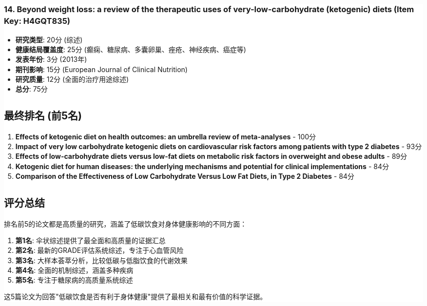 ### 14. Beyond weight loss: a review of the therapeutic uses of very-low-carbohydrate (ketogenic) diets (Item Key: H4GQT835)
- **研究类型**: 20分 (综述)
- **健康结局覆盖度**: 25分 (癫痫、糖尿病、多囊卵巢、痤疮、神经疾病、癌症等)
- **发表年份**: 3分 (2013年)
- **期刊影响**: 15分 (European Journal of Clinical Nutrition)
- **研究质量**: 12分 (全面的治疗用途综述)
- **总分**: 75分

## 最终排名 (前5名)

1. **Effects of ketogenic diet on health outcomes: an umbrella review of meta-analyses** - 100分
2. **Impact of very low carbohydrate ketogenic diets on cardiovascular risk factors among patients with type 2 diabetes** - 93分  
3. **Effects of low-carbohydrate diets versus low-fat diets on metabolic risk factors in overweight and obese adults** - 89分
4. **Ketogenic diet for human diseases: the underlying mechanisms and potential for clinical implementations** - 84分
5. **Comparison of the Effectiveness of Low Carbohydrate Versus Low Fat Diets, in Type 2 Diabetes** - 84分

## 评分总结

排名前5的论文都是高质量的研究，涵盖了低碳饮食对身体健康影响的不同方面：

1. **第1名**: 伞状综述提供了最全面和高质量的证据汇总
2. **第2名**: 最新的GRADE评估系统综述，专注于心血管风险
3. **第3名**: 大样本荟萃分析，比较低碳与低脂饮食的代谢效果
4. **第4名**: 全面的机制综述，涵盖多种疾病
5. **第5名**: 专注于糖尿病的高质量系统综述

这5篇论文为回答"低碳饮食是否有利于身体健康"提供了最相关和最有价值的科学证据。 